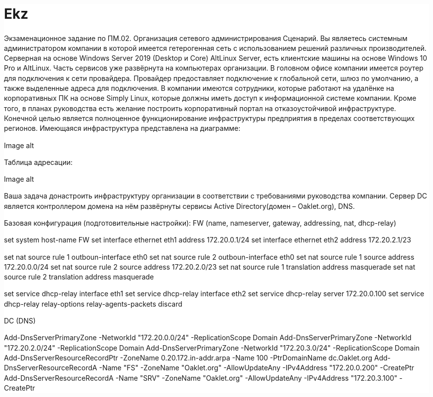 # Ekz
Экзаменационное задание по ПМ.02. Организация сетевого администрирования
Сценарий.
Вы являетесь системным администратором компании в которой имеется гетерогенная сеть с использованием решений различных производителей. Серверная на основе Windows Server 2019 (Desktop и Core) AltLinux Server, есть клиентские машины на основе Windows 10 Pro и AltLinux. Часть сервисов уже развёрнута на компьютерах организации. В головном офисе компании имеется роутер для подключения к сети провайдера. Провайдер предоставляет подключение к глобальной сети, шлюз по умолчанию, а также выделенные адреса для подключения. В компании имеются сотрудники, которые работают на удалёнке на корпоративных ПК на основе Simply Linux, которые должны иметь доступ к информационной системе компании. Кроме того, в планах руководства есть желание построить корпоративный портал на отказоустойчивой инфраструктуре. Конечной целью является полноценное функционирование инфраструктуры предприятия в пределах соответствующих регионов. Имеющаяся инфраструктура представлена на диаграмме:

Image alt

Таблица адресации:

Image alt

Ваша задача донастроить инфраструктуру организации в соответствии с требованиями руководства компании.
Сервер DC является контроллером домена на нём развёрнуты сервисы Active Directory(домен – Oaklet.org), DNS.

Базовая конфигурация (подготовительные настройки):
FW (name, nameserver, gateway, addressing, nat, dhcp-relay)

set system host-name FW
set interface ethernet eth1 address 172.20.0.1/24
set interface ethernet eth2 address 172.20.2.1/23


set nat source rule 1 outboun-interface eth0
set nat source rule 2 outboun-interface eth0
set nat source rule 1 source address 172.20.0.0/24
set nat source rule 2 source address 172.20.2.0/23
set nat source rule 1 translation address masquerade
set nat source rule 2 translation address masquerade


set service dhcp-relay interface eth1
set service dhcp-relay interface eth2
set service dhcp-relay server 172.20.0.100
set service dhcp-relay relay-options relay-agents-packets discard

DC (DNS)

Add-DnsServerPrimaryZone -NetworkId "172.20.0.0/24" -ReplicationScope Domain
Add-DnsServerPrimaryZone -NetworkId "172.20.2.0/24" -ReplicationScope Domain
Add-DnsServerPrimaryZone -NetworkId "172.20.3.0/24" -ReplicationScope Domain
Add-DnsServerResourceRecordPtr -ZoneName 0.20.172.in-addr.arpa -Name 100 -PtrDomainName dc.Oaklet.org
Add-DnsServerResourceRecordA -Name "FS" -ZoneName "Oaklet.org" -AllowUpdateAny -IPv4Address "172.20.0.200" -CreatePtr
Add-DnsServerResourceRecordA -Name "SRV" -ZoneName "Oaklet.org" -AllowUpdateAny -IPv4Address "172.20.3.100" -CreatePtr
